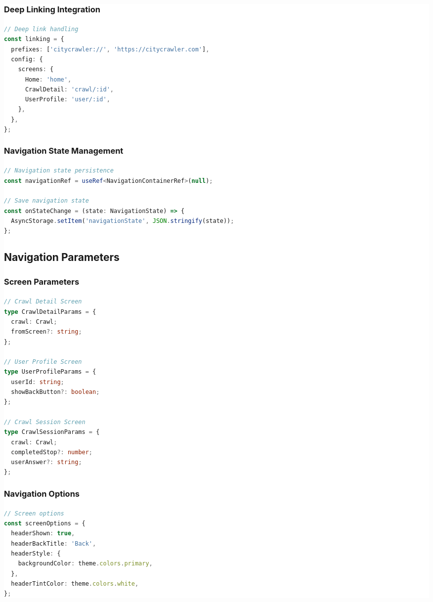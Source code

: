 ### **Deep Linking Integration**
```typescript
// Deep link handling
const linking = {
  prefixes: ['citycrawler://', 'https://citycrawler.com'],
  config: {
    screens: {
      Home: 'home',
      CrawlDetail: 'crawl/:id',
      UserProfile: 'user/:id',
    },
  },
};
```

### **Navigation State Management**
```typescript
// Navigation state persistence
const navigationRef = useRef<NavigationContainerRef>(null);

// Save navigation state
const onStateChange = (state: NavigationState) => {
  AsyncStorage.setItem('navigationState', JSON.stringify(state));
};
```

## **Navigation Parameters**

### **Screen Parameters**
```typescript
// Crawl Detail Screen
type CrawlDetailParams = {
  crawl: Crawl;
  fromScreen?: string;
};

// User Profile Screen
type UserProfileParams = {
  userId: string;
  showBackButton?: boolean;
};

// Crawl Session Screen
type CrawlSessionParams = {
  crawl: Crawl;
  completedStop?: number;
  userAnswer?: string;
};
```

### **Navigation Options**
```typescript
// Screen options
const screenOptions = {
  headerShown: true,
  headerBackTitle: 'Back',
  headerStyle: {
    backgroundColor: theme.colors.primary,
  },
  headerTintColor: theme.colors.white,
};
```
